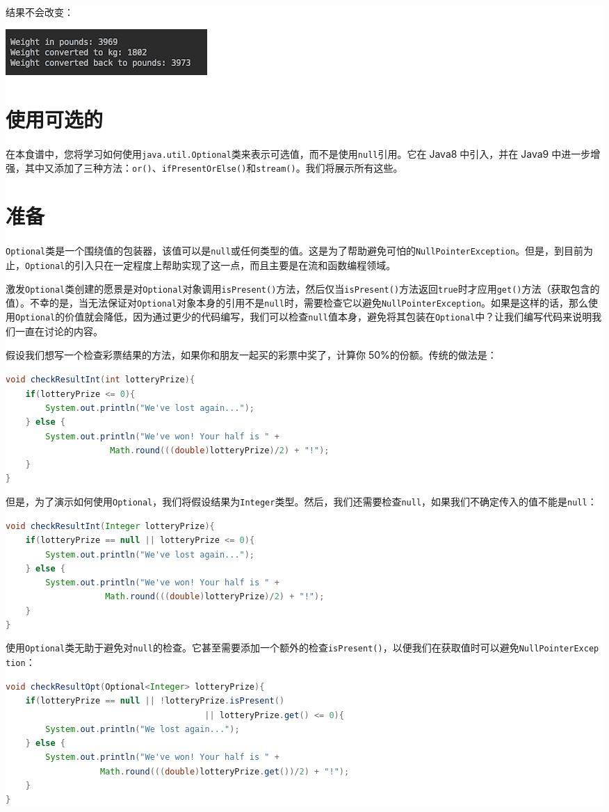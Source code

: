 结果不会改变：

![](img/7e402e41-cd4e-42b6-9ed2-5549b764a5ce.png)

# 使用可选的

在本食谱中，您将学习如何使用`java.util.Optional`类来表示可选值，而不是使用`null`引用。它在 Java8 中引入，并在 Java9 中进一步增强，其中又添加了三种方法：`or()`、`ifPresentOrElse()`和`stream()`。我们将展示所有这些。

# 准备

`Optional`类是一个围绕值的包装器，该值可以是`null`或任何类型的值。这是为了帮助避免可怕的`NullPointerException`。但是，到目前为止，`Optional`的引入只在一定程度上帮助实现了这一点，而且主要是在流和函数编程领域。

激发`Optional`类创建的愿景是对`Optional`对象调用`isPresent()`方法，然后仅当`isPresent()`方法返回`true`时才应用`get()`方法（获取包含的值）。不幸的是，当无法保证对`Optional`对象本身的引用不是`null`时，需要检查它以避免`NullPointerException`。如果是这样的话，那么使用`Optional`的价值就会降低，因为通过更少的代码编写，我们可以检查`null`值本身，避免将其包装在`Optional`中？让我们编写代码来说明我们一直在讨论的内容。

假设我们想写一个检查彩票结果的方法，如果你和朋友一起买的彩票中奖了，计算你 50%的份额。传统的做法是：

```java
void checkResultInt(int lotteryPrize){
    if(lotteryPrize <= 0){
        System.out.println("We've lost again...");
    } else {
        System.out.println("We've won! Your half is " + 
                     Math.round(((double)lotteryPrize)/2) + "!");
    }
}
```

但是，为了演示如何使用`Optional`，我们将假设结果为`Integer`类型。然后，我们还需要检查`null`，如果我们不确定传入的值不能是`null`：

```java
void checkResultInt(Integer lotteryPrize){
    if(lotteryPrize == null || lotteryPrize <= 0){
        System.out.println("We've lost again...");
    } else {
        System.out.println("We've won! Your half is " + 
                    Math.round(((double)lotteryPrize)/2) + "!");
    }
}
```

使用`Optional`类无助于避免对`null`的检查。它甚至需要添加一个额外的检查`isPresent()`，以便我们在获取值时可以避免`NullPointerException`：

```java
void checkResultOpt(Optional<Integer> lotteryPrize){
    if(lotteryPrize == null || !lotteryPrize.isPresent() 
                                        || lotteryPrize.get() <= 0){
        System.out.println("We lost again...");
    } else {
        System.out.println("We've won! Your half is " + 
                   Math.round(((double)lotteryPrize.get())/2) + "!");
    }
}
```
